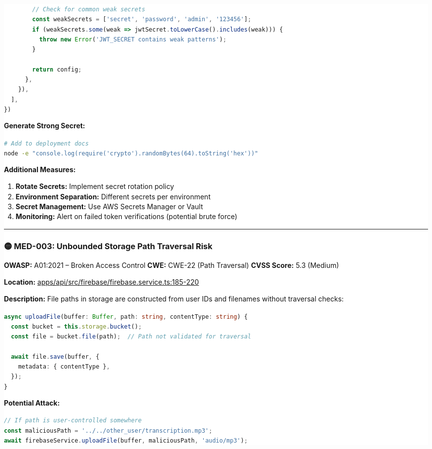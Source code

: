 ```typescript
        // Check for common weak secrets
        const weakSecrets = ['secret', 'password', 'admin', '123456'];
        if (weakSecrets.some(weak => jwtSecret.toLowerCase().includes(weak))) {
          throw new Error('JWT_SECRET contains weak patterns');
        }

        return config;
      },
    }),
  ],
})
```

**Generate Strong Secret:**
```bash
# Add to deployment docs
node -e "console.log(require('crypto').randomBytes(64).toString('hex'))"
```

**Additional Measures:**
1. **Rotate Secrets:** Implement secret rotation policy
2. **Environment Separation:** Different secrets per environment
3. **Secret Management:** Use AWS Secrets Manager or Vault
4. **Monitoring:** Alert on failed token verifications (potential brute force)

---

### 🟡 MED-003: Unbounded Storage Path Traversal Risk
**OWASP:** A01:2021 – Broken Access Control
**CWE:** CWE-22 (Path Traversal)
**CVSS Score:** 5.3 (Medium)

**Location:** [apps/api/src/firebase/firebase.service.ts:185-220](apps/api/src/firebase/firebase.service.ts#L185-L220)

**Description:**
File paths in storage are constructed from user IDs and filenames without traversal checks:

```typescript
async uploadFile(buffer: Buffer, path: string, contentType: string) {
  const bucket = this.storage.bucket();
  const file = bucket.file(path);  // Path not validated for traversal

  await file.save(buffer, {
    metadata: { contentType },
  });
}
```

**Potential Attack:**
```javascript
// If path is user-controlled somewhere
const maliciousPath = '../../other_user/transcription.mp3';
await firebaseService.uploadFile(buffer, maliciousPath, 'audio/mp3');
```
